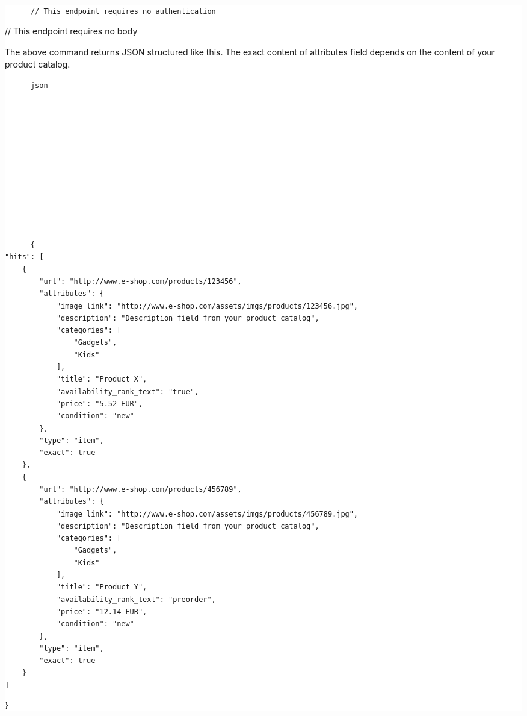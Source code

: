           // This endpoint requires no authentication

// This endpoint requires no body


        
      
    
  



The above command returns JSON structured like this. The exact content of attributes field depends on the content of your product catalog.



  
    
      
        
          json
        
      
      
      

      
    
  
  
    
      
        
          {
    "hits": [
        {
            "url": "http://www.e-shop.com/products/123456",
            "attributes": {
                "image_link": "http://www.e-shop.com/assets/imgs/products/123456.jpg",
                "description": "Description field from your product catalog",
                "categories": [
                    "Gadgets",
                    "Kids"
                ],
                "title": "Product X",
                "availability_rank_text": "true",
                "price": "5.52 EUR",
                "condition": "new"
            },
            "type": "item",
            "exact": true
        },
        {
            "url": "http://www.e-shop.com/products/456789",
            "attributes": {
                "image_link": "http://www.e-shop.com/assets/imgs/products/456789.jpg",
                "description": "Description field from your product catalog",
                "categories": [
                    "Gadgets",
                    "Kids"
                ],
                "title": "Product Y",
                "availability_rank_text": "preorder",
                "price": "12.14 EUR",
                "condition": "new"
            },
            "type": "item",
            "exact": true
        }
    ]
}
